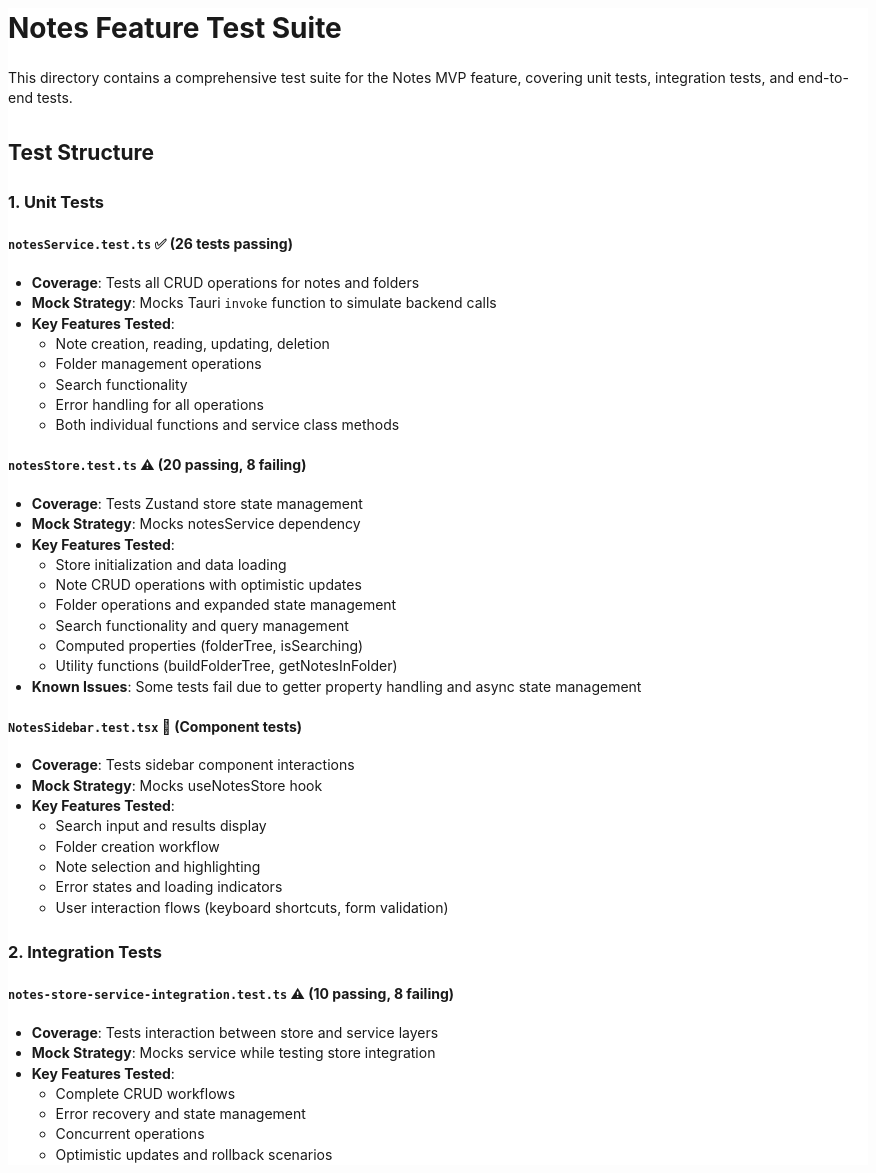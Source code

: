 # Notes Feature Test Suite

This directory contains a comprehensive test suite for the Notes MVP feature, covering unit tests, integration tests, and end-to-end tests.

## Test Structure

### 1. Unit Tests

#### `notesService.test.ts` ✅ (26 tests passing)
- **Coverage**: Tests all CRUD operations for notes and folders
- **Mock Strategy**: Mocks Tauri `invoke` function to simulate backend calls
- **Key Features Tested**:
  - Note creation, reading, updating, deletion
  - Folder management operations
  - Search functionality
  - Error handling for all operations
  - Both individual functions and service class methods

#### `notesStore.test.ts` ⚠️ (20 passing, 8 failing)
- **Coverage**: Tests Zustand store state management
- **Mock Strategy**: Mocks notesService dependency
- **Key Features Tested**:
  - Store initialization and data loading
  - Note CRUD operations with optimistic updates
  - Folder operations and expanded state management
  - Search functionality and query management
  - Computed properties (folderTree, isSearching)
  - Utility functions (buildFolderTree, getNotesInFolder)
- **Known Issues**: Some tests fail due to getter property handling and async state management

#### `NotesSidebar.test.tsx` 📝 (Component tests)
- **Coverage**: Tests sidebar component interactions
- **Mock Strategy**: Mocks useNotesStore hook
- **Key Features Tested**:
  - Search input and results display
  - Folder creation workflow
  - Note selection and highlighting
  - Error states and loading indicators
  - User interaction flows (keyboard shortcuts, form validation)

### 2. Integration Tests

#### `notes-store-service-integration.test.ts` ⚠️ (10 passing, 8 failing)
- **Coverage**: Tests interaction between store and service layers
- **Mock Strategy**: Mocks service while testing store integration
- **Key Features Tested**:
  - Complete CRUD workflows
  - Error recovery and state management
  - Concurrent operations
  - Optimistic updates and rollback scenarios
